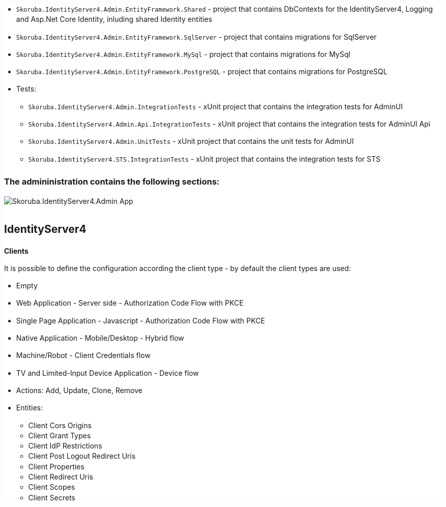  - `Skoruba.IdentityServer4.Admin.EntityFramework.Shared` - project that contains DbContexts for the IdentityServer4, Logging and Asp.Net Core Identity, inluding shared Identity entities

  - `Skoruba.IdentityServer4.Admin.EntityFramework.SqlServer` - project that contains migrations for SqlServer

  - `Skoruba.IdentityServer4.Admin.EntityFramework.MySql` - project that contains migrations for MySql

  - `Skoruba.IdentityServer4.Admin.EntityFramework.PostgreSQL` - project that contains migrations for PostgreSQL


- Tests:

  - `Skoruba.IdentityServer4.Admin.IntegrationTests` - xUnit project that contains the integration tests for AdminUI
  
  - `Skoruba.IdentityServer4.Admin.Api.IntegrationTests` - xUnit project that contains the integration tests for AdminUI Api

  - `Skoruba.IdentityServer4.Admin.UnitTests` - xUnit project that contains the unit tests for AdminUI

  - `Skoruba.IdentityServer4.STS.IntegrationTests` - xUnit project that contains the integration tests for STS

### The admininistration contains the following sections:

![Skoruba.IdentityServer4.Admin App](docs/Images/Skoruba.IdentityServer4.Admin-Solution.png)

## IdentityServer4

**Clients**

It is possible to define the configuration according the client type - by default the client types are used:

- Empty
- Web Application - Server side - Authorization Code Flow with PKCE
- Single Page Application - Javascript - Authorization Code Flow with PKCE
- Native Application - Mobile/Desktop - Hybrid flow
- Machine/Robot - Client Credentials flow
- TV and Limited-Input Device Application - Device flow

- Actions: Add, Update, Clone, Remove
- Entities:
  - Client Cors Origins
  - Client Grant Types
  - Client IdP Restrictions
  - Client Post Logout Redirect Uris
  - Client Properties
  - Client Redirect Uris
  - Client Scopes
  - Client Secrets
